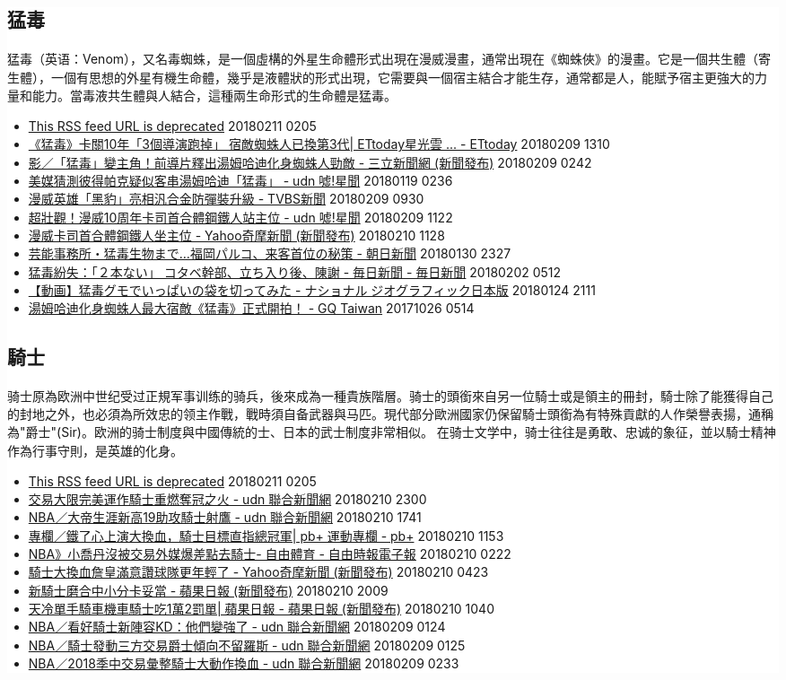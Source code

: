 ## 猛毒

猛毒（英语：Venom），又名毒蜘蛛，是一個虛構的外星生命體形式出現在漫威漫畫，通常出現在《蜘蛛俠》的漫畫。它是一個共生體（寄生體），一個有思想的外星有機生命體，幾乎是液體狀的形式出現，它需要與一個宿主結合才能生存，通常都是人，能賦予宿主更強大的力量和能力。當毒液共生體與人結合，這種兩生命形式的生命體是猛毒。
- [This RSS feed URL is deprecated](0 "This RSS feed URL is deprecated") 20180211 0205
- [《猛毒》卡關10年「3個導演跑掉」 宿敵蜘蛛人已換第3代| ETtoday星光雲 ... - ETtoday](https://star.ettoday.net/news/1111633 "《猛毒》卡關10年「3個導演跑掉」 宿敵蜘蛛人已換第3代| ETtoday星光雲 ... - ETtoday") 20180209 1310
- [影／「猛毒」變主角！前導片釋出湯姆哈迪化身蜘蛛人勁敵 - 三立新聞網 (新聞發布)](https://www.setn.com/e/News.aspx?NewsID=346715 "影／「猛毒」變主角！前導片釋出湯姆哈迪化身蜘蛛人勁敵 - 三立新聞網 (新聞發布)") 20180209 0242
- [美媒猜測彼得帕克疑似客串湯姆哈迪「猛毒」 - udn 噓!星聞](https://stars.udn.com/star/story/10090/2938478 "美媒猜測彼得帕克疑似客串湯姆哈迪「猛毒」 - udn 噓!星聞") 20180119 0236
- [漫威英雄「黑豹」亮相汎合金防彈裝升級 - TVBS新聞](https://news.tvbs.com.tw/focus/867675 "漫威英雄「黑豹」亮相汎合金防彈裝升級 - TVBS新聞") 20180209 0930
- [超壯觀！漫威10周年卡司首合體鋼鐵人站主位 - udn 噓!星聞](https://stars.udn.com/star/story/10090/2978773 "超壯觀！漫威10周年卡司首合體鋼鐵人站主位 - udn 噓!星聞") 20180209 1122
- [漫威卡司首合體鋼鐵人坐主位 - Yahoo奇摩新聞 (新聞發布)](https://tw.news.yahoo.com/%E6%BC%AB%E5%A8%81%E5%8D%A1%E5%8F%B8%E9%A6%96%E5%90%88%E9%AB%94-%E9%8B%BC%E9%90%B5%E4%BA%BA%E5%9D%90%E4%B8%BB%E4%BD%8D-110000182.html "漫威卡司首合體鋼鐵人坐主位 - Yahoo奇摩新聞 (新聞發布)") 20180210 1128
- [芸能事務所・猛毒生物まで…福岡パルコ、来客首位の秘策 - 朝日新聞](https://www.asahi.com/articles/ASL1G5SDQL1GTIPE012.html "芸能事務所・猛毒生物まで…福岡パルコ、来客首位の秘策 - 朝日新聞") 20180130 2327
- [猛毒紛失：「２本ない」 コタベ幹部、立ち入り後、陳謝 - 毎日新聞 - 毎日新聞](https://mainichi.jp/articles/20180202/k00/00e/040/314000c "猛毒紛失：「２本ない」 コタベ幹部、立ち入り後、陳謝 - 毎日新聞 - 毎日新聞") 20180202 0512
- [【動画】猛毒グモでいっぱいの袋を切ってみた - ナショナル ジオグラフィック日本版](http://natgeo.nikkeibp.co.jp/atcl/news/18/012400029/ "【動画】猛毒グモでいっぱいの袋を切ってみた - ナショナル ジオグラフィック日本版") 20180124 2111
- [湯姆哈迪化身蜘蛛人最大宿敵《猛毒》正式開拍！ - GQ Taiwan](https://www.gq.com.tw/entertainment/movie/content-34099.html "湯姆哈迪化身蜘蛛人最大宿敵《猛毒》正式開拍！ - GQ Taiwan") 20171026 0514

## 騎士

骑士原為欧洲中世纪受过正規军事训练的骑兵，後來成為一種貴族階層。骑士的頭銜來自另一位騎士或是領主的冊封，騎士除了能獲得自己的封地之外，也必須為所效忠的领主作戰，戰時須自备武器與马匹。現代部分歐洲國家仍保留騎士頭銜為有特殊貢獻的人作榮譽表揚，通稱為"爵士"(Sir)。欧洲的骑士制度與中國傳統的士、日本的武士制度非常相似。
在骑士文学中，骑士往往是勇敢、忠诚的象征，並以騎士精神作為行事守則，是英雄的化身。
- [This RSS feed URL is deprecated](0 "This RSS feed URL is deprecated") 20180211 0205
- [交易大限完美運作騎士重燃奪冠之火 - udn 聯合新聞網](https://udn.com/news/story/7002/2980254 "交易大限完美運作騎士重燃奪冠之火 - udn 聯合新聞網") 20180210 2300
- [NBA／大帝生涯新高19助攻騎士射鷹 - udn 聯合新聞網](https://udn.com/news/story/11313/2980650 "NBA／大帝生涯新高19助攻騎士射鷹 - udn 聯合新聞網") 20180210 1741
- [專欄／鐵了心上演大換血，騎士目標直指總冠軍| pb+ 運動專欄 - pb+](http://media.pbplus.me/37875 "專欄／鐵了心上演大換血，騎士目標直指總冠軍| pb+ 運動專欄 - pb+") 20180210 1153
- [NBA》小喬丹沒被交易外媒爆差點去騎士- 自由體育 - 自由時報電子報](http://sports.ltn.com.tw/news/breakingnews/2338648 "NBA》小喬丹沒被交易外媒爆差點去騎士- 自由體育 - 自由時報電子報") 20180210 0222
- [騎士大換血詹皇滿意讚球隊更年輕了 - Yahoo奇摩新聞 (新聞發布)](https://tw.news.yahoo.com/%E9%A8%8E%E5%A3%AB%E5%A4%A7%E6%8F%9B%E8%A1%80-%E8%A9%B9%E7%9A%87%E6%BB%BF%E6%84%8F%E8%AE%9A%E7%90%83%E9%9A%8A%E6%9B%B4%E5%B9%B4%E8%BC%95%E4%BA%86-035639639.html "騎士大換血詹皇滿意讚球隊更年輕了 - Yahoo奇摩新聞 (新聞發布)") 20180210 0423
- [新騎士磨合中小分卡妥當 - 蘋果日報 (新聞發布)](https://tw.appledaily.com/sports/daily/20180211/37930320 "新騎士磨合中小分卡妥當 - 蘋果日報 (新聞發布)") 20180210 2009
- [天冷單手騎車機車騎士吃1萬2罰單| 蘋果日報 - 蘋果日報 (新聞發布)](https://tw.appledaily.com/new/realtime/20180210/1296269/ "天冷單手騎車機車騎士吃1萬2罰單| 蘋果日報 - 蘋果日報 (新聞發布)") 20180210 1040
- [NBA／看好騎士新陣容KD：他們變強了 - udn 聯合新聞網](https://udn.com/news/story/7002/2977365 "NBA／看好騎士新陣容KD：他們變強了 - udn 聯合新聞網") 20180209 0124
- [NBA／騎士發動三方交易爵士傾向不留羅斯 - udn 聯合新聞網](https://udn.com/news/story/7002/2977241 "NBA／騎士發動三方交易爵士傾向不留羅斯 - udn 聯合新聞網") 20180209 0125
- [NBA／2018季中交易彙整騎士大動作換血 - udn 聯合新聞網](https://www.udn.com/news/story/7002/2977362 "NBA／2018季中交易彙整騎士大動作換血 - udn 聯合新聞網") 20180209 0233

